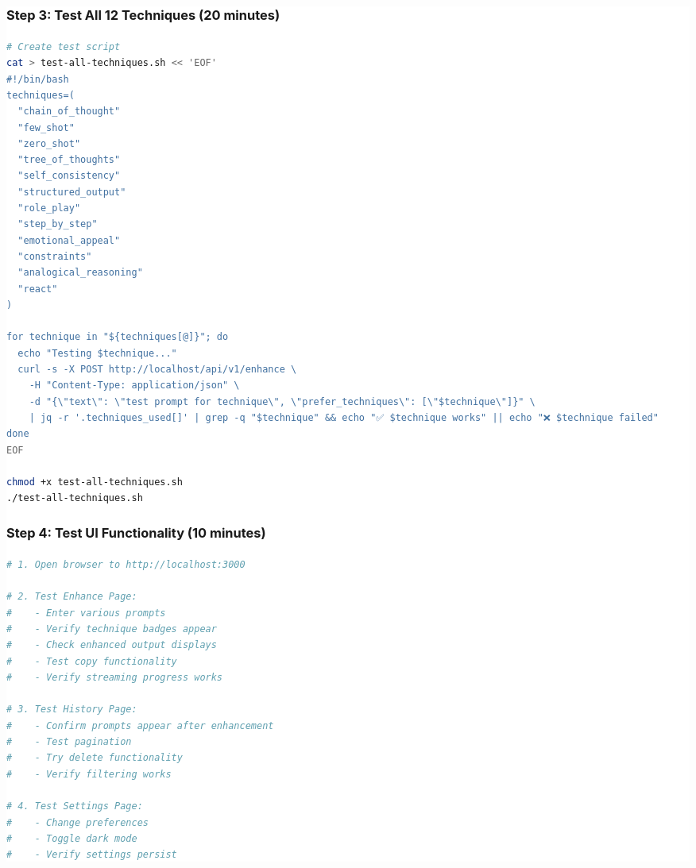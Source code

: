 ### Step 3: Test All 12 Techniques (20 minutes)
```bash
# Create test script
cat > test-all-techniques.sh << 'EOF'
#!/bin/bash
techniques=(
  "chain_of_thought"
  "few_shot"
  "zero_shot"
  "tree_of_thoughts"
  "self_consistency"
  "structured_output"
  "role_play"
  "step_by_step"
  "emotional_appeal"
  "constraints"
  "analogical_reasoning"
  "react"
)

for technique in "${techniques[@]}"; do
  echo "Testing $technique..."
  curl -s -X POST http://localhost/api/v1/enhance \
    -H "Content-Type: application/json" \
    -d "{\"text\": \"test prompt for technique\", \"prefer_techniques\": [\"$technique\"]}" \
    | jq -r '.techniques_used[]' | grep -q "$technique" && echo "✅ $technique works" || echo "❌ $technique failed"
done
EOF

chmod +x test-all-techniques.sh
./test-all-techniques.sh
```

### Step 4: Test UI Functionality (10 minutes)
```bash
# 1. Open browser to http://localhost:3000

# 2. Test Enhance Page:
#    - Enter various prompts
#    - Verify technique badges appear
#    - Check enhanced output displays
#    - Test copy functionality
#    - Verify streaming progress works

# 3. Test History Page:
#    - Confirm prompts appear after enhancement
#    - Test pagination
#    - Try delete functionality
#    - Verify filtering works

# 4. Test Settings Page:
#    - Change preferences
#    - Toggle dark mode
#    - Verify settings persist
```
